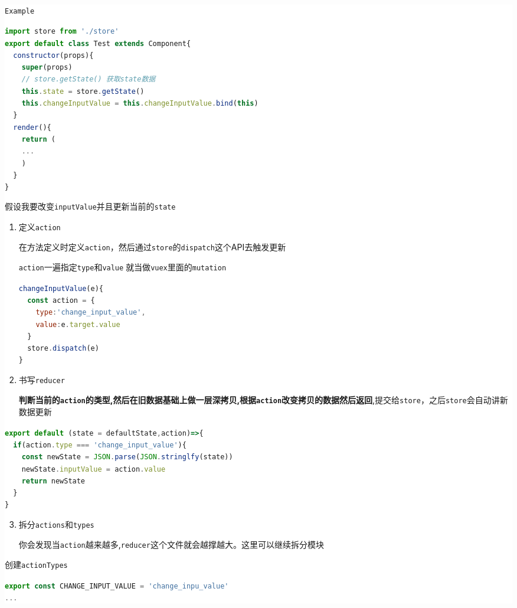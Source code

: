 `Example`

```js
import store from './store'
export default class Test extends Component{
  constructor(props){
    super(props)
    // store.getState() 获取state数据
    this.state = store.getState()  
    this.changeInputValue = this.changeInputValue.bind(this)
  }
  render(){
    return (
    ...
    )
  }
}
```

假设我要改变`inputValue`并且更新当前的`state`

1. 定义`action`

   在方法定义时定义`action`，然后通过`store`的`dispatch`这个API去触发更新

   `action`一遍指定`type`和`value`  就当做`vuex`里面的`mutation`

   ```js
   changeInputValue(e){
     const action = {
       type:'change_input_value',
       value:e.target.value
     }
     store.dispatch(e)
   }
   ```

2. 书写`reducer`

   **判断当前的`action`的类型,然后在旧数据基础上做一层深拷贝,根据`action`改变拷贝的数据然后返回**,提交给`store`，之后`store`会自动讲新数据更新

```js
export default (state = defaultState,action)=>{
  if(action.type === 'change_input_value'){
    const newState = JSON.parse(JSON.stringlfy(state))
    newState.inputValue = action.value
    return newState
  }
}
```

3. 拆分`actions`和`types`

   你会发现当`action`越来越多,`reducer`这个文件就会越撑越大。这里可以继续拆分模块

创建`actionTypes`

```js
export const CHANGE_INPUT_VALUE = 'change_inpu_value'
...
```

